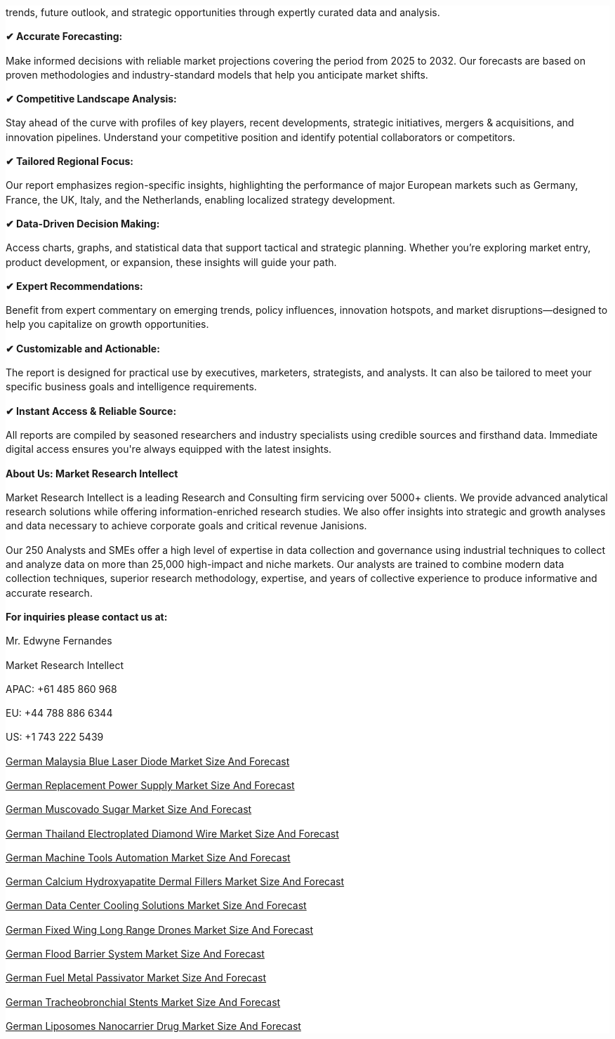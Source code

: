 trends, future outlook, and strategic opportunities through expertly curated data and analysis.</p><p><strong>✔ Accurate Forecasting:</strong></p><p>Make informed decisions with reliable market projections covering the period from 2025 to 2032. Our forecasts are based on proven methodologies and industry-standard models that help you anticipate market shifts.</p><p><strong>✔ Competitive Landscape Analysis:</strong></p><p>Stay ahead of the curve with profiles of key players, recent developments, strategic initiatives, mergers &amp; acquisitions, and innovation pipelines. Understand your competitive position and identify potential collaborators or competitors.</p><p><strong>✔ Tailored Regional Focus:</strong></p><p>Our report emphasizes region-specific insights, highlighting the performance of major European markets such as Germany, France, the UK, Italy, and the Netherlands, enabling localized strategy development.</p><p><strong>✔ Data-Driven Decision Making:</strong></p><p>Access charts, graphs, and statistical data that support tactical and strategic planning. Whether you&rsquo;re exploring market entry, product development, or expansion, these insights will guide your path.</p><p><strong>✔ Expert Recommendations:</strong></p><p>Benefit from expert commentary on emerging trends, policy influences, innovation hotspots, and market disruptions&mdash;designed to help you capitalize on growth opportunities.</p><p><strong>✔ Customizable and Actionable:</strong></p><p>The report is designed for practical use by executives, marketers, strategists, and analysts. It can also be tailored to meet your specific business goals and intelligence requirements.</p><p><strong>✔ Instant Access &amp; Reliable Source:</strong></p><p>All reports are compiled by seasoned researchers and industry specialists using credible sources and firsthand data. Immediate digital access ensures you're always equipped with the latest insights.</p><p><strong><span class="font-[700]">About Us: Market Research Intellect</span></strong></p><p><span class="">Market Research Intellect is a leading Research and Consulting firm servicing over 5000+ clients. We provide advanced analytical research solutions while offering information-enriched research studies.&nbsp;</span>We also offer insights into strategic and growth analyses and data necessary to achieve corporate goals and critical revenue Janisions.</p><p><span class="">Our 250 Analysts and SMEs offer a high level of expertise in data collection and governance using industrial techniques to collect and analyze data on more than 25,000 high-impact and niche markets. Our analysts are trained to combine modern data collection techniques, superior research methodology, expertise, and years of collective experience to produce informative and accurate research.</span></p><p><strong>For inquiries please contact us at:</strong></p><p>Mr. Edwyne Fernandes</p><p>Market Research Intellect</p><p>APAC: +61 485 860 968</p><p>EU: +44 788 886 6344</p><p>US: +1 743 222 5439</p><p><a href="https://github.com/Rumay210203/22apr2/blob/main/Malaysia-Blue-Laser-Diode-Market/China-Malaysia-Blue-Laser-Diode-Market.md">German Malaysia Blue Laser Diode Market Size And Forecast</a></p><p><a href="https://github.com/Rumay210203/22apr/blob/main/Replacement-Power-Supply-Market/China-Replacement-Power-Supply-Market.md">German Replacement Power Supply Market Size And Forecast</a></p><p><a href="https://github.com/Rumay210203/22apr3/blob/main/Muscovado-Sugar-Market/China-Muscovado-Sugar-Market.md">German Muscovado Sugar Market Size And Forecast</a></p><p><a href="https://github.com/Rumay210203/22apr4/blob/main/Thailand-Electroplated-Diamond-Wire-Market/China-Thailand-Electroplated-Diamond-Wire-Market.md">German Thailand Electroplated Diamond Wire Market Size And Forecast</a></p><p><a href="https://github.com/Rumay210203/21apr2/blob/main/Machine-Tools-Automation-Market/China-Machine-Tools-Automation-Market.md">German Machine Tools Automation Market Size And Forecast</a></p><p><a href="https://github.com/Rumay210203/21apr3/blob/main/Calcium-Hydroxyapatite-Dermal-Fillers-Market/China-Calcium-Hydroxyapatite-Dermal-Fillers-Market.md">German Calcium Hydroxyapatite Dermal Fillers Market Size And Forecast</a></p><p><a href="https://github.com/Rumay210203/21apr4/blob/main/Data-Center-Cooling-Solutions-Market/China-Data-Center-Cooling-Solutions-Market.md">German Data Center Cooling Solutions Market Size And Forecast</a></p><p><a href="https://github.com/Rumay210203/21apr5/blob/main/Fixed-Wing-Long-Range-Drones-Market/China-Fixed-Wing-Long-Range-Drones-Market.md">German Fixed Wing Long Range Drones Market Size And Forecast</a></p><p><a href="https://github.com/Rumay210203/22apr1/blob/main/Flood-Barrier-System-Market/China-Flood-Barrier-System-Market.md">German Flood Barrier System Market Size And Forecast</a></p><p><a href="https://github.com/Rumay210203/22apr2/blob/main/Fuel-Metal-Passivator-Market/China-Fuel-Metal-Passivator-Market.md">German Fuel Metal Passivator Market Size And Forecast</a></p><p><a href="https://github.com/Rumay210203/22apr/blob/main/Tracheobronchial-Stents-Market/China-Tracheobronchial-Stents-Market.md">German Tracheobronchial Stents Market Size And Forecast</a></p><p><a href="https://github.com/Rumay210203/22apr3/blob/main/Liposomes-Nanocarrier-Drug-Market/China-Liposomes-Nanocarrier-Drug-Market.md">German Liposomes Nanocarrier Drug Market Size And Forecast</a></p>

